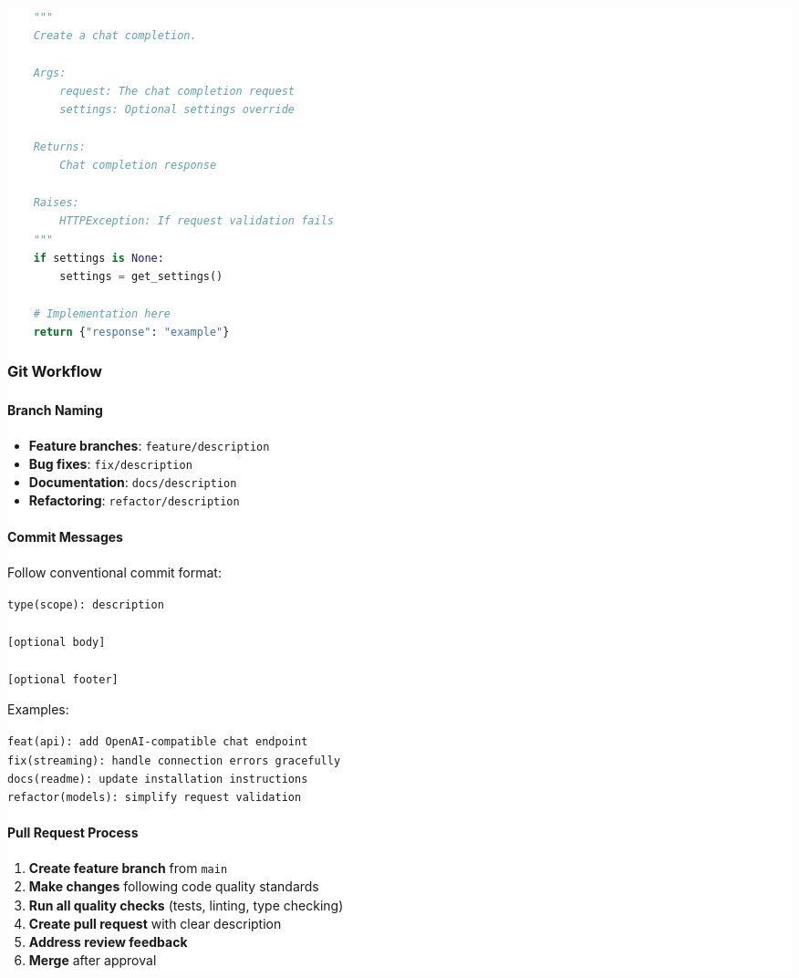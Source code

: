 ```python
    """
    Create a chat completion.
    
    Args:
        request: The chat completion request
        settings: Optional settings override
        
    Returns:
        Chat completion response
        
    Raises:
        HTTPException: If request validation fails
    """
    if settings is None:
        settings = get_settings()
        
    # Implementation here
    return {"response": "example"}
```

### Git Workflow

#### Branch Naming

- **Feature branches**: `feature/description`
- **Bug fixes**: `fix/description`
- **Documentation**: `docs/description`
- **Refactoring**: `refactor/description`

#### Commit Messages

Follow conventional commit format:

```
type(scope): description

[optional body]

[optional footer]
```

Examples:
```
feat(api): add OpenAI-compatible chat endpoint
fix(streaming): handle connection errors gracefully
docs(readme): update installation instructions
refactor(models): simplify request validation
```

#### Pull Request Process

1. **Create feature branch** from `main`
2. **Make changes** following code quality standards
3. **Run all quality checks** (tests, linting, type checking)
4. **Create pull request** with clear description
5. **Address review feedback**
6. **Merge** after approval
